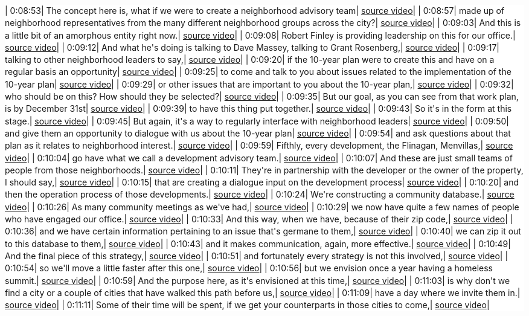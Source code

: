 | 0:08:53| The concept here is, what if we were to create a neighborhood advisory team| [source video](https://archive.org/details/citycouncilworkshop100930?start=533)|
| 0:08:57| made up of neighborhood representatives from the many different neighborhood groups across the city?| [source video](https://archive.org/details/citycouncilworkshop100930?start=537)|
| 0:09:03| And this is a little bit of an amorphous entity right now.| [source video](https://archive.org/details/citycouncilworkshop100930?start=543)|
| 0:09:08| Robert Finley is providing leadership on this for our office.| [source video](https://archive.org/details/citycouncilworkshop100930?start=548)|
| 0:09:12| And what he's doing is talking to Dave Massey, talking to Grant Rosenberg,| [source video](https://archive.org/details/citycouncilworkshop100930?start=552)|
| 0:09:17| talking to other neighborhood leaders to say,| [source video](https://archive.org/details/citycouncilworkshop100930?start=557)|
| 0:09:20| if the 10-year plan were to create this and have on a regular basis an opportunity| [source video](https://archive.org/details/citycouncilworkshop100930?start=560)|
| 0:09:25| to come and talk to you about issues related to the implementation of the 10-year plan| [source video](https://archive.org/details/citycouncilworkshop100930?start=565)|
| 0:09:29| or other issues that are important to you about the 10-year plan,| [source video](https://archive.org/details/citycouncilworkshop100930?start=569)|
| 0:09:32| who should be on this? How should they be selected?| [source video](https://archive.org/details/citycouncilworkshop100930?start=572)|
| 0:09:35| But our goal, as you can see from that work plan, is by December 31st| [source video](https://archive.org/details/citycouncilworkshop100930?start=575)|
| 0:09:39| to have this thing put together.| [source video](https://archive.org/details/citycouncilworkshop100930?start=579)|
| 0:09:43| So it's in the form at this stage.| [source video](https://archive.org/details/citycouncilworkshop100930?start=583)|
| 0:09:45| But again, it's a way to regularly interface with neighborhood leaders| [source video](https://archive.org/details/citycouncilworkshop100930?start=585)|
| 0:09:50| and give them an opportunity to dialogue with us about the 10-year plan| [source video](https://archive.org/details/citycouncilworkshop100930?start=590)|
| 0:09:54| and ask questions about that plan as it relates to neighborhood interest.| [source video](https://archive.org/details/citycouncilworkshop100930?start=594)|
| 0:09:59| Fifthly, every development, the Flinagan, Menvillas,| [source video](https://archive.org/details/citycouncilworkshop100930?start=599)|
| 0:10:04| go have what we call a development advisory team.| [source video](https://archive.org/details/citycouncilworkshop100930?start=604)|
| 0:10:07| And these are just small teams of people from those neighborhoods.| [source video](https://archive.org/details/citycouncilworkshop100930?start=607)|
| 0:10:11| They're in partnership with the developer or the owner of the property, I should say,| [source video](https://archive.org/details/citycouncilworkshop100930?start=611)|
| 0:10:15| that are creating a dialogue input on the development process| [source video](https://archive.org/details/citycouncilworkshop100930?start=615)|
| 0:10:20| and then the operation process of those developments.| [source video](https://archive.org/details/citycouncilworkshop100930?start=620)|
| 0:10:24| We're constructing a community database.| [source video](https://archive.org/details/citycouncilworkshop100930?start=624)|
| 0:10:26| As many community meetings as we've had,| [source video](https://archive.org/details/citycouncilworkshop100930?start=626)|
| 0:10:29| we now have quite a few names of people who have engaged our office.| [source video](https://archive.org/details/citycouncilworkshop100930?start=629)|
| 0:10:33| And this way, when we have, because of their zip code,| [source video](https://archive.org/details/citycouncilworkshop100930?start=633)|
| 0:10:36| and we have certain information pertaining to an issue that's germane to them,| [source video](https://archive.org/details/citycouncilworkshop100930?start=636)|
| 0:10:40| we can zip it out to this database to them,| [source video](https://archive.org/details/citycouncilworkshop100930?start=640)|
| 0:10:43| and it makes communication, again, more effective.| [source video](https://archive.org/details/citycouncilworkshop100930?start=643)|
| 0:10:49| And the final piece of this strategy,| [source video](https://archive.org/details/citycouncilworkshop100930?start=649)|
| 0:10:51| and fortunately every strategy is not this involved,| [source video](https://archive.org/details/citycouncilworkshop100930?start=651)|
| 0:10:54| so we'll move a little faster after this one,| [source video](https://archive.org/details/citycouncilworkshop100930?start=654)|
| 0:10:56| but we envision once a year having a homeless summit.| [source video](https://archive.org/details/citycouncilworkshop100930?start=656)|
| 0:10:59| And the purpose here, as it's envisioned at this time,| [source video](https://archive.org/details/citycouncilworkshop100930?start=659)|
| 0:11:03| is why don't we find a city or a couple of cities that have walked this path before us,| [source video](https://archive.org/details/citycouncilworkshop100930?start=663)|
| 0:11:09| have a day where we invite them in.| [source video](https://archive.org/details/citycouncilworkshop100930?start=669)|
| 0:11:11| Some of their time will be spent, if we get your counterparts in those cities to come,| [source video](https://archive.org/details/citycouncilworkshop100930?start=671)|